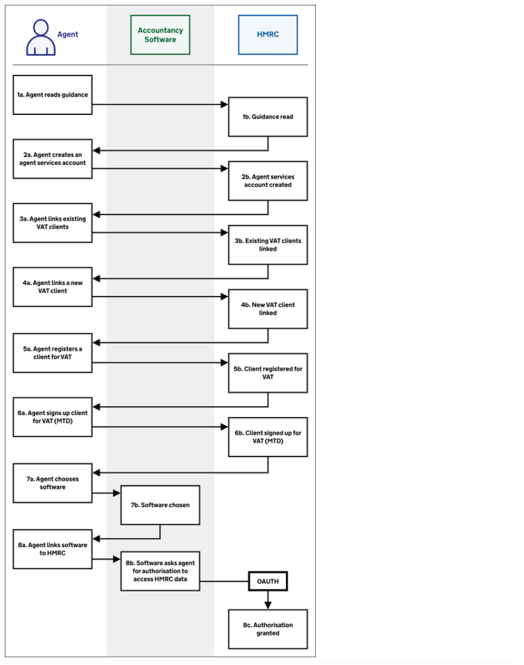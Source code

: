 <img src="figures/agent-journey-overview.svg" alt="Agent set up process diagram" style="width:520px;" />
